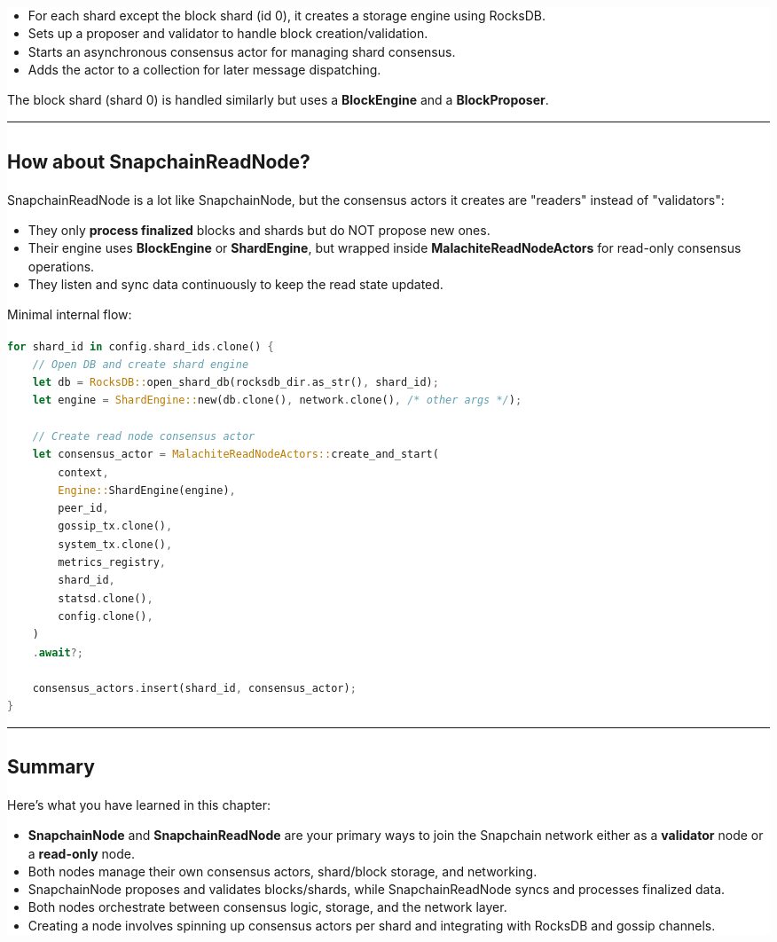 - For each shard except the block shard (id 0), it creates a storage engine using RocksDB.
- Sets up a proposer and validator to handle block creation/validation.
- Starts an asynchronous consensus actor for managing shard consensus.
- Adds the actor to a collection for later message dispatching.

The block shard (shard 0) is handled similarly but uses a **BlockEngine** and a **BlockProposer**.

---

## How about SnapchainReadNode?

SnapchainReadNode is a lot like SnapchainNode, but the consensus actors it creates are "readers" instead of "validators":

- They only **process finalized** blocks and shards but do NOT propose new ones.
- Their engine uses **BlockEngine** or **ShardEngine**, but wrapped inside **MalachiteReadNodeActors** for read-only consensus operations.
- They listen and sync data continuously to keep the read state updated.

Minimal internal flow:

```rust
for shard_id in config.shard_ids.clone() {
    // Open DB and create shard engine
    let db = RocksDB::open_shard_db(rocksdb_dir.as_str(), shard_id);
    let engine = ShardEngine::new(db.clone(), network.clone(), /* other args */);

    // Create read node consensus actor
    let consensus_actor = MalachiteReadNodeActors::create_and_start(
        context,
        Engine::ShardEngine(engine),
        peer_id,
        gossip_tx.clone(),
        system_tx.clone(),
        metrics_registry,
        shard_id,
        statsd.clone(),
        config.clone(),
    )
    .await?;
    
    consensus_actors.insert(shard_id, consensus_actor);
}
```

---

## Summary

Here’s what you have learned in this chapter:

- **SnapchainNode** and **SnapchainReadNode** are your primary ways to join the Snapchain network either as a **validator** node or a **read-only** node.
- Both nodes manage their own consensus actors, shard/block storage, and networking.
- SnapchainNode proposes and validates blocks/shards, while SnapchainReadNode syncs and processes finalized data.
- Both nodes orchestrate between consensus logic, storage, and the network layer.
- Creating a node involves spinning up consensus actors per shard and integrating with RocksDB and gossip channels.
